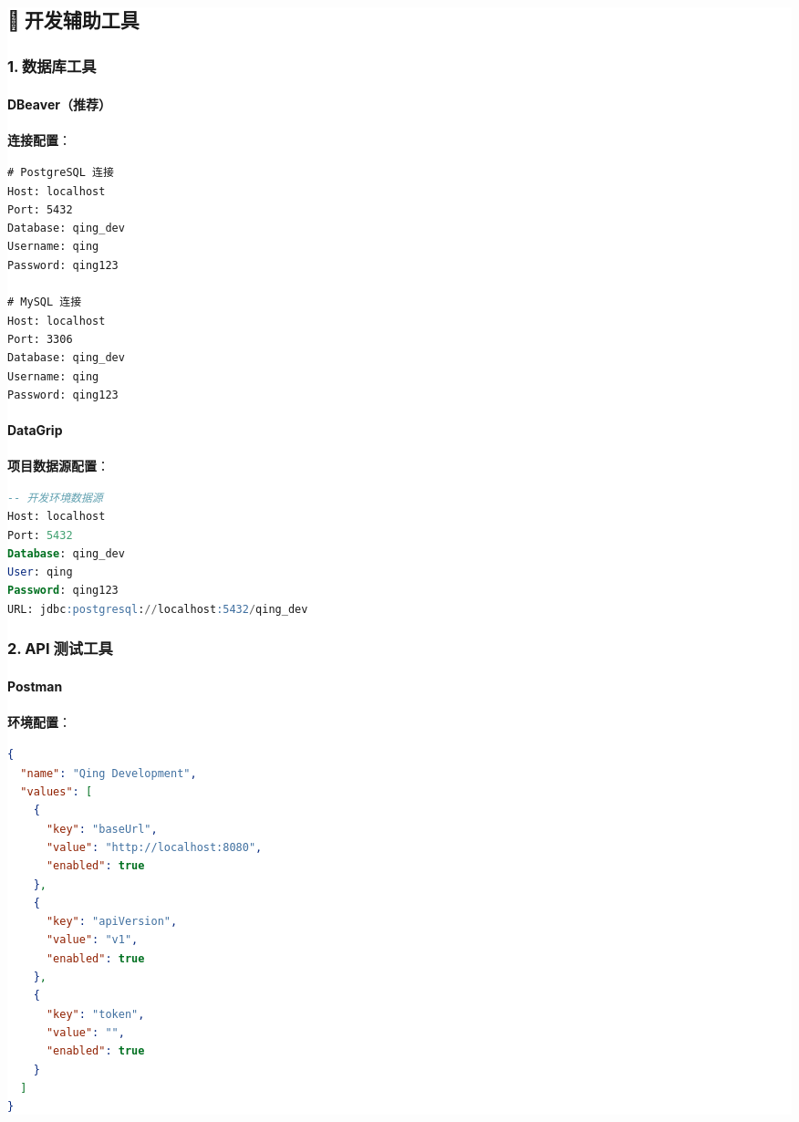## 🔧 开发辅助工具

### 1. 数据库工具

#### DBeaver（推荐）

**连接配置**：

```
# PostgreSQL 连接
Host: localhost
Port: 5432
Database: qing_dev
Username: qing
Password: qing123

# MySQL 连接
Host: localhost
Port: 3306
Database: qing_dev
Username: qing
Password: qing123
```

#### DataGrip

**项目数据源配置**：

```sql
-- 开发环境数据源
Host: localhost
Port: 5432
Database: qing_dev
User: qing
Password: qing123
URL: jdbc:postgresql://localhost:5432/qing_dev
```

### 2. API 测试工具

#### Postman

**环境配置**：

```json
{
  "name": "Qing Development",
  "values": [
    {
      "key": "baseUrl",
      "value": "http://localhost:8080",
      "enabled": true
    },
    {
      "key": "apiVersion",
      "value": "v1",
      "enabled": true
    },
    {
      "key": "token",
      "value": "",
      "enabled": true
    }
  ]
}
```